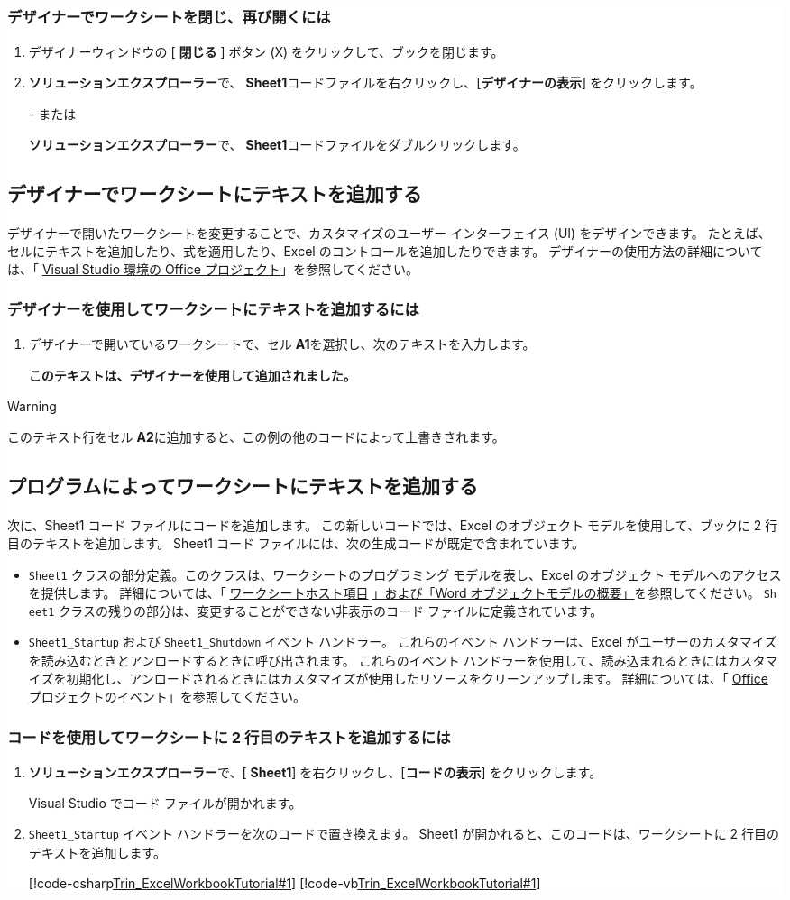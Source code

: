### <a name="to-close-and-reopen-a-worksheet-in-the-designer"></a>デザイナーでワークシートを閉じ、再び開くには

1. デザイナーウィンドウの [ **閉じる** ] ボタン (X) をクリックして、ブックを閉じます。

2. **ソリューションエクスプローラー**で、 **Sheet1**コードファイルを右クリックし、[**デザイナーの表示**] をクリックします。

     \- または

     **ソリューションエクスプローラー**で、 **Sheet1**コードファイルをダブルクリックします。

## <a name="add-text-to-a-worksheet-in-the-designer"></a>デザイナーでワークシートにテキストを追加する

 デザイナーで開いたワークシートを変更することで、カスタマイズのユーザー インターフェイス (UI) をデザインできます。 たとえば、セルにテキストを追加したり、式を適用したり、Excel のコントロールを追加したりできます。 デザイナーの使用方法の詳細については、「 [Visual Studio 環境の Office プロジェクト](../vsto/office-projects-in-the-visual-studio-environment.md)」を参照してください。

### <a name="to-add-text-to-a-worksheet-by-using-the-designer"></a>デザイナーを使用してワークシートにテキストを追加するには

1. デザイナーで開いているワークシートで、セル **A1**を選択し、次のテキストを入力します。

     **このテキストは、デザイナーを使用して追加されました。**

> [!WARNING]
> このテキスト行をセル **A2**に追加すると、この例の他のコードによって上書きされます。

## <a name="add-text-to-a-worksheet-programmatically"></a>プログラムによってワークシートにテキストを追加する

 次に、Sheet1 コード ファイルにコードを追加します。 この新しいコードでは、Excel のオブジェクト モデルを使用して、ブックに 2 行目のテキストを追加します。 Sheet1 コード ファイルには、次の生成コードが既定で含まれています。

- `Sheet1` クラスの部分定義。このクラスは、ワークシートのプログラミング モデルを表し、Excel のオブジェクト モデルへのアクセスを提供します。 詳細については、「 [ワークシートホスト項目](../vsto/worksheet-host-item.md) [」および「Word オブジェクトモデルの概要」](../vsto/word-object-model-overview.md)を参照してください。 `Sheet1` クラスの残りの部分は、変更することができない非表示のコード ファイルに定義されています。

- `Sheet1_Startup` および `Sheet1_Shutdown` イベント ハンドラー。 これらのイベント ハンドラーは、Excel がユーザーのカスタマイズを読み込むときとアンロードするときに呼び出されます。 これらのイベント ハンドラーを使用して、読み込まれるときにはカスタマイズを初期化し、アンロードされるときにはカスタマイズが使用したリソースをクリーンアップします。 詳細については、「 [Office プロジェクトのイベント](../vsto/events-in-office-projects.md)」を参照してください。

### <a name="to-add-a-second-line-of-text-to-the-worksheet-by-using-code"></a>コードを使用してワークシートに 2 行目のテキストを追加するには

1. **ソリューションエクスプローラー**で、[ **Sheet1**] を右クリックし、[**コードの表示**] をクリックします。

     Visual Studio でコード ファイルが開かれます。

2. `Sheet1_Startup` イベント ハンドラーを次のコードで置き換えます。 Sheet1 が開かれると、このコードは、ワークシートに 2 行目のテキストを追加します。

     [!code-csharp[Trin_ExcelWorkbookTutorial#1](../vsto/codesnippet/CSharp/Trin_ExcelWorkbookTutorial/Sheet1.cs#1)]
     [!code-vb[Trin_ExcelWorkbookTutorial#1](../vsto/codesnippet/VisualBasic/Trin_ExcelWorkbookTutorial/Sheet1.vb#1)]
